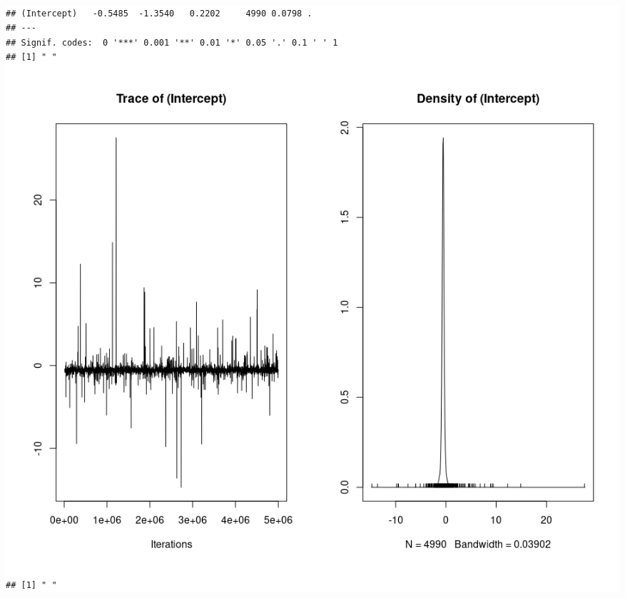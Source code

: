     ## (Intercept)   -0.5485  -1.3540   0.2202     4990 0.0798 .
    ## ---
    ## Signif. codes:  0 '***' 0.001 '**' 0.01 '*' 0.05 '.' 0.1 ' ' 1
    ## [1] " "

![](L18_growthheritabilityestimate_files/figure-gfm/unnamed-chunk-7-34.png)

    ## [1] " "

